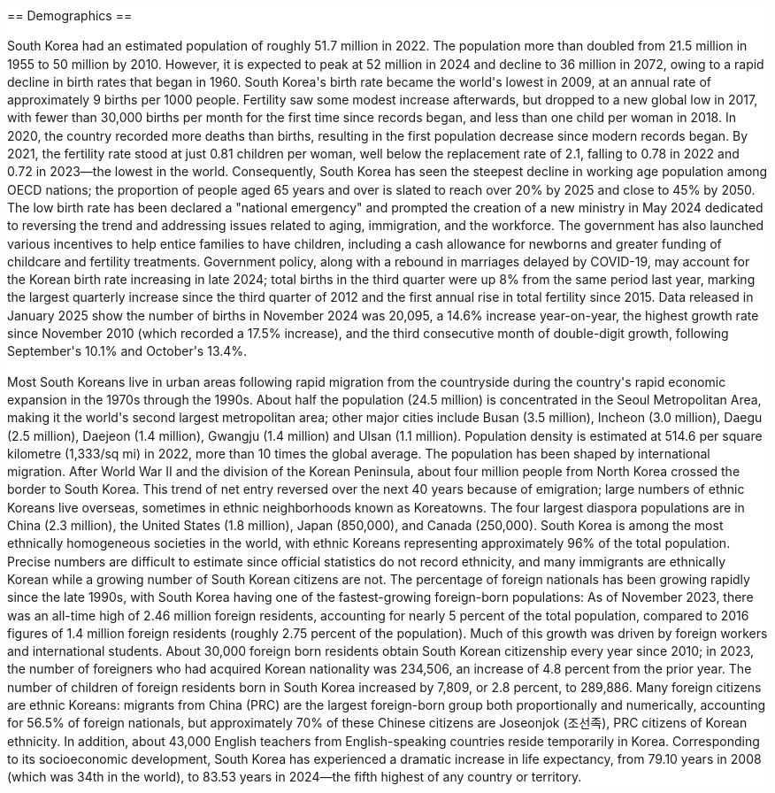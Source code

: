 
== Demographics ==

South Korea had an estimated population of roughly 51.7 million in 2022. The population more than doubled from 21.5 million in 1955 to 50 million by 2010. However, it is expected to peak at 52 million in 2024 and decline to 36 million in 2072, owing to a rapid decline in birth rates that began in 1960. South Korea's birth rate became the world's lowest in 2009, at an annual rate of approximately 9 births per 1000 people. Fertility saw some modest increase afterwards, but dropped to a new global low in 2017, with fewer than 30,000 births per month for the first time since records began, and less than one child per woman in 2018. In 2020, the country recorded more deaths than births, resulting in the first population decrease since modern records began.
By 2021, the fertility rate stood at just 0.81 children per woman, well below the replacement rate of 2.1, falling to 0.78 in 2022 and 0.72 in 2023—the lowest in the world. Consequently, South Korea has seen the steepest decline in working age population among OECD nations; the proportion of people aged 65 years and over is slated to reach over 20% by 2025 and close to 45% by 2050. The low birth rate has been declared a "national emergency" and prompted the creation of a new ministry in May 2024 dedicated to reversing the trend and addressing issues related to aging, immigration, and the workforce. The government has also launched various incentives to help entice families to have children, including a cash allowance for newborns and greater funding of childcare and fertility treatments.
Government policy, along with a rebound in marriages delayed by COVID-19, may account for the Korean birth rate increasing in late 2024; total births in the third quarter were up 8% from the same period last year, marking the largest quarterly increase since the third quarter of 2012 and the first annual rise in total fertility since 2015. Data released in January 2025 show the number of births in November 2024 was 20,095, a 14.6% increase year-on-year, the highest growth rate since November 2010 (which recorded a 17.5% increase), and the third consecutive month of double-digit growth, following September's 10.1% and October's 13.4%.

Most South Koreans live in urban areas following rapid migration from the countryside during the country's rapid economic expansion in the 1970s through the 1990s. About half the population (24.5 million) is concentrated in the Seoul Metropolitan Area, making it the world's second largest metropolitan area; other major cities include Busan (3.5 million), Incheon (3.0 million), Daegu (2.5 million), Daejeon (1.4 million), Gwangju (1.4 million) and Ulsan (1.1 million). Population density is estimated at 514.6 per square kilometre (1,333/sq mi) in 2022, more than 10 times the global average.
The population has been shaped by international migration. After World War II and the division of the Korean Peninsula, about four million people from North Korea crossed the border to South Korea. This trend of net entry reversed over the next 40 years because of emigration; large numbers of ethnic Koreans live overseas, sometimes in ethnic neighborhoods known as Koreatowns. The four largest diaspora populations are in China (2.3 million), the United States (1.8 million), Japan (850,000), and Canada (250,000).
South Korea is among the most ethnically homogeneous societies in the world, with ethnic Koreans representing approximately 96% of the total population. Precise numbers are difficult to estimate since official statistics do not record ethnicity, and many immigrants are ethnically Korean while a growing number of South Korean citizens are not. The percentage of foreign nationals has been growing rapidly since the late 1990s, with South Korea having one of the fastest-growing foreign-born populations: As of November 2023, there was an all-time high of 2.46 million foreign residents, accounting for nearly 5 percent of the total population, compared to 2016 figures of 1.4 million foreign residents (roughly 2.75 percent of the population). Much of this growth was driven by foreign workers and international students.
About 30,000 foreign born residents obtain South Korean citizenship every year since 2010; in 2023, the number of foreigners who had acquired Korean nationality was 234,506, an increase of 4.8 percent from the prior year. The number of children of foreign residents born in South Korea increased by 7,809, or 2.8 percent, to 289,886. Many foreign citizens are ethnic Koreans: migrants from China (PRC) are the largest foreign-born group both proportionally and numerically, accounting for 56.5% of foreign nationals, but approximately 70% of these Chinese citizens are Joseonjok (조선족), PRC citizens of Korean ethnicity. In addition, about 43,000 English teachers from English-speaking countries reside temporarily in Korea.
Corresponding to its socioeconomic development, South Korea has experienced a dramatic increase in life expectancy, from 79.10 years in 2008 (which was 34th in the world), to 83.53 years in 2024—the fifth highest of any country or territory.
